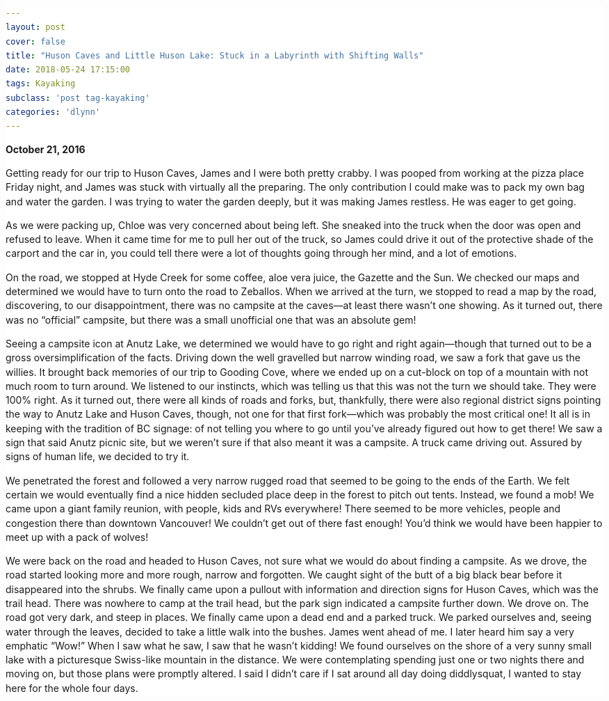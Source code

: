 ```yaml
---
layout: post
cover: false
title: "Huson Caves and Little Huson Lake: Stuck in a Labyrinth with Shifting Walls"
date: 2018-05-24 17:15:00
tags: Kayaking
subclass: 'post tag-kayaking'
categories: 'dlynn'
---
```

<b>October 21, 2016</b>

Getting ready for our trip to Huson Caves, James and I were both pretty crabby. I was pooped from working at the pizza place Friday night, and James was stuck with virtually all the preparing. The only contribution I could make was to pack my own bag and water the garden. I was trying to water the garden deeply, but it was making James restless. He was eager to get going.

As we were packing up, Chloe was very concerned about being left. She sneaked into the truck when the door was open and refused to leave. When it came time for me to pull her out of the truck, so James could drive it out of the protective shade of the carport and the car in, you could tell there were a lot of thoughts going through her mind, and a lot of emotions.

On the road, we stopped at Hyde Creek for some coffee, aloe vera juice, the Gazette and the Sun. We checked our maps and determined we would have to turn onto the road to Zeballos. When we arrived at the turn, we stopped to read a map by the road, discovering, to our disappointment, there was no campsite at the caves—at least there wasn’t one showing. As it turned out, there was no “official” campsite, but there was a small unofficial one that was an absolute gem!

Seeing a campsite icon at Anutz Lake, we determined we would have to go right and right again—though that turned out to be a gross oversimplification of the facts. Driving down the well gravelled but narrow winding road, we saw a fork that gave us the willies. It brought back memories of our trip to Gooding Cove, where we ended up on a cut-block on top of a mountain with not much room to turn around. We listened to our instincts, which was telling us that this was not the turn we should take. They were 100% right. As it turned out, there were all kinds of roads and forks, but, thankfully, there were also regional district signs pointing the way to Anutz Lake and Huson Caves, though, not one for that first fork—which was probably the most critical one! It all is in keeping with the tradition of BC signage: of not telling you where to go until you’ve already figured out how to get there! We saw a sign that said Anutz picnic site, but we weren’t sure if that also meant it was a campsite. A truck came driving out. Assured by signs of human life, we decided to try it.

We penetrated the forest and followed a very narrow rugged road that seemed to be going to the ends of the Earth. We felt certain we would eventually find a nice hidden secluded place deep in the forest to pitch out tents. Instead, we found a mob! We came upon a giant family reunion, with people, kids and RVs everywhere! There seemed to be more vehicles, people and congestion there than downtown Vancouver! We couldn’t get out of there fast enough! You’d think we would have been happier to meet up with a pack of wolves! 

We were back on the road and headed to Huson Caves, not sure what we would do about finding a campsite. As we drove, the road started looking more and more rough, narrow and forgotten. We caught sight of the butt of a big black bear before it disappeared into the shrubs. We finally came upon a pullout with information and direction signs for Huson Caves, which was the trail head. There was nowhere to camp at the trail head, but the park sign indicated a campsite further down. We drove on. The road got very dark, and steep in places. We finally came upon a dead end and a parked truck. We parked ourselves and, seeing water through the leaves, decided to take a little walk into the bushes. James went ahead of me. I later heard him say a very emphatic “Wow!” When I saw what he saw, I saw that he wasn’t kidding! We found ourselves on the shore of a very sunny small lake with a picturesque Swiss-like mountain in the distance. We were contemplating spending just one or two nights there and moving on, but those plans were promptly altered. I said I didn’t care if I sat around all day doing diddlysquat, I wanted to stay here for the whole four days. 
